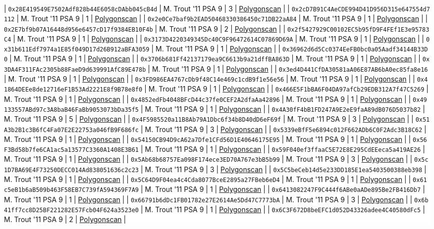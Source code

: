 | `0x28E419549E7502Adf828b44E6058cDAbb045cB4d` | M. Trout '11 PSA 9 | 3 | [Polygonscan](https://polygonscan.com/tx/0xe94c6781bfc3fce832b666e9543b7300fb0d8885c83a3679dcd2461136340b09) |
| `0x2cD7B91C4AeCDE994D41D956D315e647554d7112` | M. Trout '11 PSA 9 | 1 | [Polygonscan](https://polygonscan.com/tx/0x423d877015fb25058aed6c2fe4e5a48a54e0b0fa418ba7baeecc4f91fee808e3) |
| `0x2e0Ce7baf9b2EAD50468330386450c71DB22aA84` | M. Trout '11 PSA 9 | 1 | [Polygonscan](https://polygonscan.com/tx/0x58b007f79f3bc69bd58531b34a651b38fc193d99ee98bdaa84310289286323d0) |
| `0x2E7bf9b07A16448d956e6457cD17f9384EB10F4b` | M. Trout '11 PSA 9 | 2 | [Polygonscan](https://polygonscan.com/tx/0xc36b9d02cedad175aef0e7e2cb8148220bb5831a517d42381ac16a1974a8e3e8) |
| `0x2f5427929C00102EC5b95fD9F4FEf1E3e95783C4` | M. Trout '11 PSA 9 | 1 | [Polygonscan](https://polygonscan.com/tx/0x4d7eb89a3ff4367c9057aeb8cbe39330f0b860908283b200b1b916d53ae8b8ae) |
| `0x3173D4220349345Dc40C9F96472614C07869D69A` | M. Trout '11 PSA 9 | 1 | [Polygonscan](https://polygonscan.com/tx/0x766e894fa891259c166fbd96b6d46cb4e691ce2170ce3fc8aa4f7068a51839f3) |
| `0x31b611Edf7974a1E85f049D17d26B912aBFA3059` | M. Trout '11 PSA 9 | 1 | [Polygonscan](https://polygonscan.com/tx/0x9f24d17adbff81bab719b24bacd47c8aab754e45c5a22ef08e4a819e2b6ef76b) |
| `0x36962d6d5Cc0374EeFB0bc0a05Aadf34144B33D0` | M. Trout '11 PSA 9 | 1 | [Polygonscan](https://polygonscan.com/tx/0x2df681a5aad050cfb33af51e64904c139aa3ba507d0cf97ef0f3e6b9569199b3) |
| `0x3706b681Ff42137179ea9C6613b9a21dffBA863D` | M. Trout '11 PSA 9 | 1 | [Polygonscan](https://polygonscan.com/tx/0x78142fd7896f3c0a8fb5611c8fb85d92fc949ce0b7c67f8e975e290034e33b0c) |
| `0x3DA4F311FAc2305b88FaeD9d639991AfC89E478b` | M. Trout '11 PSA 9 | 1 | [Polygonscan](https://polygonscan.com/tx/0xa942e37048fa5b211d82697aa3029f12895143c40d320deb825798758a6b9da8) |
| `0x3ed4D441CfDA30581aA06E87AB6bA0ec85fa8e16` | M. Trout '11 PSA 9 | 1 | [Polygonscan](https://polygonscan.com/tx/0x56606d07c9376dd9f1cc19059b24860de5072ad27b89fface41dc3816ce52113) |
| `0x3FD986EA4767cDb9f48C14e469c1cdB9f1e56e56` | M. Trout '11 PSA 9 | 1 | [Polygonscan](https://polygonscan.com/tx/0xd4b23caa621eaf47ff29197d9578dd3bdbe7d20e7c760b45543d0eb49660071b) |
| `0x41864DEEe8de12716eF1B53Ad2221E8f9B78e8f0` | M. Trout '11 PSA 9 | 1 | [Polygonscan](https://polygonscan.com/tx/0x2337f9d467ecb44f4491c137cbe4f3790bd68c26a012bda35dc1cdc9fa089631) |
| `0x466E5F1bBA6F04DA97afCb29EDB312A7f47C5269` | M. Trout '11 PSA 9 | 1 | [Polygonscan](https://polygonscan.com/tx/0xdf9b7172493abe35e45eaaffdf9ebce6a4a2e5db5a83ef98b621fbb834657e3c) |
| `0x4852edFb4048BFcD44c37fe0CEF2A2dfaAa42896` | M. Trout '11 PSA 9 | 1 | [Polygonscan](https://polygonscan.com/tx/0x495a9037e668cf9687beac0cddd97cb1be66d5116ea7c3bb5cff7cf06b35a765) |
| `0x49133557ABd97c3A8baB46FaBb9053073bDa35f5` | M. Trout '11 PSA 9 | 1 | [Polygonscan](https://polygonscan.com/tx/0x52ccb8493be215a89630c66c9aef0102d43aa43cdc33fd5de9bcd1531a7a1d6c) |
| `0x4A30fF4bB1FD247A9E2eE9faA89dB076D5037b82` | M. Trout '11 PSA 9 | 5 | [Polygonscan](https://polygonscan.com/tx/0xb58fceafb94e771dfd9b5e3a3743bf83d73f11feafa32262c40f75c6360f20ab) |
| `0x4F5985520a11B8Ab79A1Dbc6f34b8D40dD6eF69f` | M. Trout '11 PSA 9 | 3 | [Polygonscan](https://polygonscan.com/tx/0xc44314db611c4850afc9fdd32d214d9fa41a5c93d340dbd503e135d583dbf2f7) |
| `0x51A3b2B1c3B6fC4Fa07E2E22753a046fB9F686fc` | M. Trout '11 PSA 9 | 3 | [Polygonscan](https://polygonscan.com/tx/0x4c31154911488222e0de5114f4c979fb7d07e7046570944b4e0b48ab118f4246) |
| `0x5339eBfF5e6894c012F662ADb6C0F2Adc3B18C62` | M. Trout '11 PSA 9 | 1 | [Polygonscan](https://polygonscan.com/tx/0xdd502a6eaef914896b4104fe5da6a4ae125267700d5ea1822f0d59e352e6a9e0) |
| `0x54150CB94D9cA62a7Dfe1CFd56D1E40646175E95` | M. Trout '11 PSA 9 | 1 | [Polygonscan](https://polygonscan.com/tx/0x1300615d20704b142afe0f43d2673d7aa03a5308e3aff2a1661aad9f6d1fd73a) |
| `0x56F3Bd58b7fe6CA1ac5a13577C3360A1408E3B61` | M. Trout '11 PSA 9 | 1 | [Polygonscan](https://polygonscan.com/tx/0xe0f2c5aa8e509def9095cd7d8599cdc4fe1e4af5d9694fa2563fa0ea36242703) |
| `0x59F040ef3ffaaC5E72E8E295CdEEeca5a419AE26` | M. Trout '11 PSA 9 | 1 | [Polygonscan](https://polygonscan.com/tx/0x0b72816c1fd9cbca2ad8c0e958787ba7ad057bb3bdae00b9a7151d6eda560666) |
| `0x5Ab68b68757Ea098F174ece3ED70A767e3bB5b99` | M. Trout '11 PSA 9 | 3 | [Polygonscan](https://polygonscan.com/tx/0x735c5328c2c1510eaa1eeb5c30afc3e0ea2b7cba202965f9dc173b1f024b38a2) |
| `0x5c1D7BA69E4F73250DECC014Ad838051636c2c23` | M. Trout '11 PSA 9 | 3 | [Polygonscan](https://polygonscan.com/tx/0x237ffaae3430c603efe9d0427edf595edef8712c78b6a68093d8f9d6a4e213d1) |
| `0x5C5beCeb14d5e233DD185E1ea5403500388eb398` | M. Trout '11 PSA 9 | 1 | [Polygonscan](https://polygonscan.com/tx/0xb6645440e747611a0bd88efdfa67e606b0963a09d67ac3b1bf19863962c3403a) |
| `0x5C64D9F04ea4c4Cda8077BceE2895a27FBeb6eD4` | M. Trout '11 PSA 9 | 1 | [Polygonscan](https://polygonscan.com/tx/0x7daf3f4c6afcc753c2697ade25625b1333e15597fd8868a39a4dbfd744a85623) |
| `0x61c5eB1b6aB509b463F58EB7C739fA594369F7A9` | M. Trout '11 PSA 9 | 1 | [Polygonscan](https://polygonscan.com/tx/0x3912b2c3ba4f3b9d09db60ca88ec99d6c90d94a59d9e31fbc033565571963ed3) |
| `0x6413082247F9C444f6ABe0aADe895Be2FB416Db7` | M. Trout '11 PSA 9 | 1 | [Polygonscan](https://polygonscan.com/tx/0xdda194c63175f4663350d55baa169c161a270e6a3516c157f4a53ea4e3fd1068) |
| `0x66791b6dDc1FB01782e27E2614Ae5Dd47C7773bA` | M. Trout '11 PSA 9 | 3 | [Polygonscan](https://polygonscan.com/tx/0x59a9aa54032054161ba36768740dae71ed2eecec94a0fb59d17547905cf34e48) |
| `0x6b41ff7cc8D25BF221282E57Fcb04F624a3523e0` | M. Trout '11 PSA 9 | 1 | [Polygonscan](https://polygonscan.com/tx/0x825e05fb30487e6a9fa72601e78f451b5fedbeb7a1201fb8fac97d09563dc3aa) |
| `0x6C3F672D8beEFC1d052D43326adee4C40580dFc5` | M. Trout '11 PSA 9 | 2 | [Polygonscan](https://polygonscan.com/tx/0x93b42617791dcc5d32f6be7d6165f64e81f53e61f42ad6eddf3eecf4d704901a) |